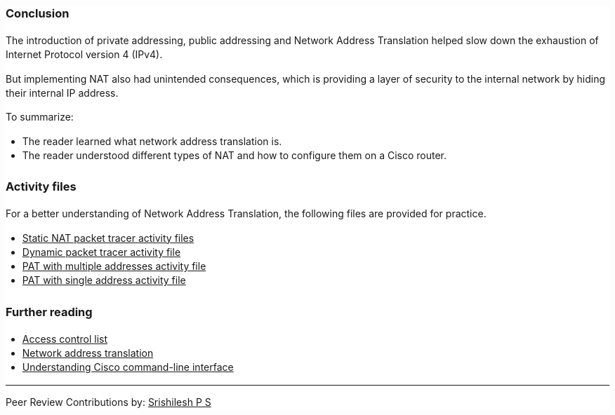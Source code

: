 ### Conclusion
The introduction of private addressing, public addressing and Network Address Translation helped slow down the exhaustion of Internet Protocol version 4 (IPv4).

But implementing NAT also had unintended consequences, which is providing a layer of security to the internal network by hiding their internal IP address.

To summarize:
- The reader learned what network address translation is.
- The reader understood different types of NAT and how to configure them on a Cisco router.

### Activity files 
For a better understanding of Network Address Translation, the following files are provided for practice.
- [Static NAT packet tracer activity files](https://drive.google.com/file/d/1ga7yVUv3oqswbJJW6mnGAZ7A81USSuMf/view?usp=sharing)
- [Dynamic packet tracer activity file](https://drive.google.com/file/d/1_pBXkLEFshdthJuZHNwLgHOvoapybVEL/view?usp=sharing)
- [PAT with multiple addresses activity file](https://drive.google.com/file/d/1Xf2qxUJ-6X74vsJY4HZ8Z9tZW2C3hT7j/view?usp=sharing)
- [PAT with single address activity file](https://drive.google.com/file/d/1_pBXkLEFshdthJuZHNwLgHOvoapybVEL/view?usp=sharing)

### Further reading
- [Access control list](https://searchsoftwarequality.techtarget.com/definition/access-control-list)
- [Network address translation](https://www.cisco.com/c/en/us/support/docs/ip/network-address-translation-nat/26704-nat-faq-00.html)
- [Understanding Cisco command-line interface](https://www.cisco.com/c/en/us/td/docs/ios-xml/ios/fundamentals/configuration/15mt/fundamentals-15-mt-book/cf-cli-basics.html)

---
Peer Review Contributions by: [Srishilesh P S](/engineering-education/authors/srishilesh-p-s/)
